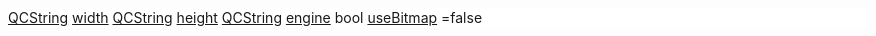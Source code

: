 <tr class="doxyMemberIndexItem">
<td class="doxyMemberIndexItemType" align="left" valign="top"><a href="/web-doxygen/docs/api/classes/qcstring">QCString</a></td>
<td class="doxyMemberIndexItemName" align="left" valign="top"><a href="#a13889595cd4985786cbb1bc61a1fc751">width</a></td>
</tr>
<tr class="doxyMemberIndexDescription">
<td class="doxyMemberIndexDescriptionLeft"></td>
<td class="doxyMemberIndexDescriptionRight">
</td>
</tr>
<tr class="doxyMemberIndexSeparator">
<td class="doxyMemberIndexSeparator" colspan="2"></td>
</tr>

<tr class="doxyMemberIndexItem">
<td class="doxyMemberIndexItemType" align="left" valign="top"><a href="/web-doxygen/docs/api/classes/qcstring">QCString</a></td>
<td class="doxyMemberIndexItemName" align="left" valign="top"><a href="#a37910994c1efc0c39036d072a6445fda">height</a></td>
</tr>
<tr class="doxyMemberIndexDescription">
<td class="doxyMemberIndexDescriptionLeft"></td>
<td class="doxyMemberIndexDescriptionRight">
</td>
</tr>
<tr class="doxyMemberIndexSeparator">
<td class="doxyMemberIndexSeparator" colspan="2"></td>
</tr>

<tr class="doxyMemberIndexItem">
<td class="doxyMemberIndexItemType" align="left" valign="top"><a href="/web-doxygen/docs/api/classes/qcstring">QCString</a></td>
<td class="doxyMemberIndexItemName" align="left" valign="top"><a href="#a55fb9b7978be1657a186e63024839b6f">engine</a></td>
</tr>
<tr class="doxyMemberIndexDescription">
<td class="doxyMemberIndexDescriptionLeft"></td>
<td class="doxyMemberIndexDescriptionRight">
</td>
</tr>
<tr class="doxyMemberIndexSeparator">
<td class="doxyMemberIndexSeparator" colspan="2"></td>
</tr>

<tr class="doxyMemberIndexItem">
<td class="doxyMemberIndexItemType" align="left" valign="top">bool</td>
<td class="doxyMemberIndexItemName" align="left" valign="top"><a href="#ae745d40dc0eac9df90add6f9c3517c32">useBitmap</a> =false</td>
</tr>
<tr class="doxyMemberIndexDescription">
<td class="doxyMemberIndexDescriptionLeft"></td>
<td class="doxyMemberIndexDescriptionRight">
</td>
</tr>
<tr class="doxyMemberIndexSeparator">
<td class="doxyMemberIndexSeparator" colspan="2"></td>
</tr>
